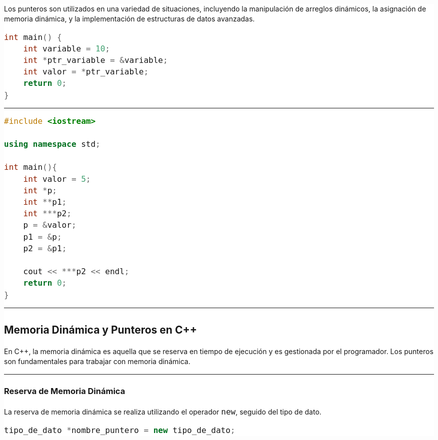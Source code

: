 Los punteros son utilizados en una variedad de situaciones, incluyendo la manipulación de arreglos dinámicos, la asignación de memoria dinámica, y la implementación de estructuras de datos avanzadas.

```cpp
int main() {
    int variable = 10;
    int *ptr_variable = &variable;
    int valor = *ptr_variable;
    return 0;
}
```
---




<style scoped>
code{font-size:16px;}
</style>

```c++
#include <iostream>

using namespace std;

int main(){
    int valor = 5;
    int *p;
    int **p1;
    int ***p2;
    p = &valor;
    p1 = &p;
    p2 = &p1;
    
    cout << ***p2 << endl;
    return 0;
}
```

---




## Memoria Dinámica y Punteros en C++

En C++, la memoria dinámica es aquella que se reserva en tiempo de ejecución y es gestionada por el programador. Los punteros son fundamentales para trabajar con memoria dinámica.

---



### Reserva de Memoria Dinámica

La reserva de memoria dinámica se realiza utilizando el operador `new`, seguido del tipo de dato.

```cpp
tipo_de_dato *nombre_puntero = new tipo_de_dato;
```
